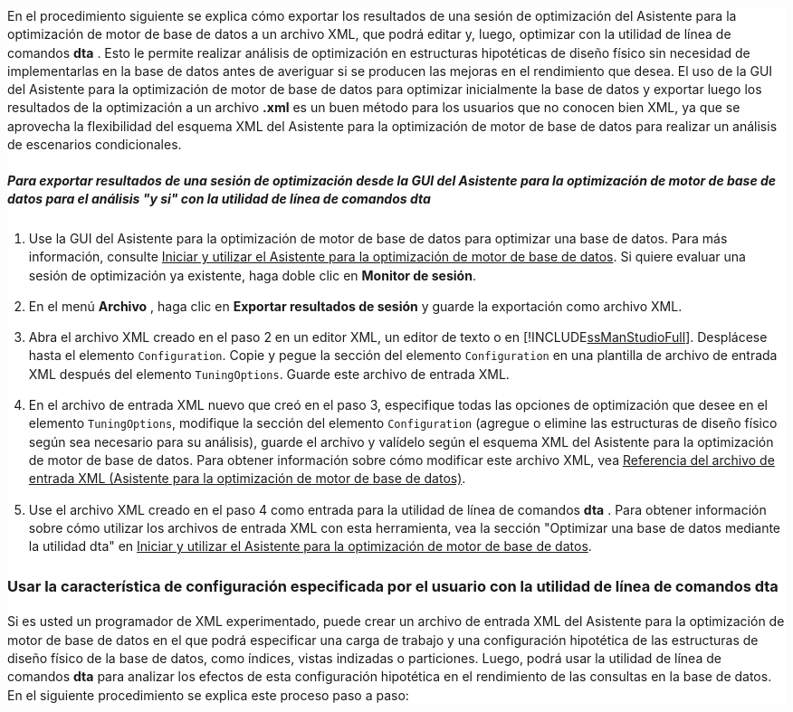  En el procedimiento siguiente se explica cómo exportar los resultados de una sesión de optimización del Asistente para la optimización de motor de base de datos a un archivo XML, que podrá editar y, luego, optimizar con la utilidad de línea de comandos **dta** . Esto le permite realizar análisis de optimización en estructuras hipotéticas de diseño físico sin necesidad de implementarlas en la base de datos antes de averiguar si se producen las mejoras en el rendimiento que desea. El uso de la GUI del Asistente para la optimización de motor de base de datos para optimizar inicialmente la base de datos y exportar luego los resultados de la optimización a un archivo **.xml** es un buen método para los usuarios que no conocen bien XML, ya que se aprovecha la flexibilidad del esquema XML del Asistente para la optimización de motor de base de datos para realizar un análisis de escenarios condicionales.  
  
##### <a name="to-export-tuning-session-results-from-the-database-engine-tuning-advisor-gui-for-what-if-analysis-with-the-dta-command-line-utility"></a>Para exportar resultados de una sesión de optimización desde la GUI del Asistente para la optimización de motor de base de datos para el análisis "y si" con la utilidad de línea de comandos dta  
  
1.  Use la GUI del Asistente para la optimización de motor de base de datos para optimizar una base de datos. Para más información, consulte [Iniciar y utilizar el Asistente para la optimización de motor de base de datos](database-engine-tuning-advisor.md). Si quiere evaluar una sesión de optimización ya existente, haga doble clic en **Monitor de sesión**.  
  
2.  En el menú **Archivo** , haga clic en **Exportar resultados de sesión** y guarde la exportación como archivo XML.  
  
3.  Abra el archivo XML creado en el paso 2 en un editor XML, un editor de texto o en [!INCLUDE[ssManStudioFull](../../includes/ssmanstudiofull-md.md)]. Desplácese hasta el elemento `Configuration`. Copie y pegue la sección del elemento `Configuration` en una plantilla de archivo de entrada XML después del elemento `TuningOptions`. Guarde este archivo de entrada XML.  
  
4.  En el archivo de entrada XML nuevo que creó en el paso 3, especifique todas las opciones de optimización que desee en el elemento `TuningOptions`, modifique la sección del elemento `Configuration` (agregue o elimine las estructuras de diseño físico según sea necesario para su análisis), guarde el archivo y valídelo según el esquema XML del Asistente para la optimización de motor de base de datos. Para obtener información sobre cómo modificar este archivo XML, vea [Referencia del archivo de entrada XML &#40;Asistente para la optimización de motor de base de datos&#41;](../../tools/dta/xml-input-file-reference-database-engine-tuning-advisor.md).  
  
5.  Use el archivo XML creado en el paso 4 como entrada para la utilidad de línea de comandos **dta** . Para obtener información sobre cómo utilizar los archivos de entrada XML con esta herramienta, vea la sección "Optimizar una base de datos mediante la utilidad dta" en [Iniciar y utilizar el Asistente para la optimización de motor de base de datos](database-engine-tuning-advisor.md).  
  
### <a name="using-the-user-specified-configuration-feature-with-the-dta-command-line-utility"></a>Usar la característica de configuración especificada por el usuario con la utilidad de línea de comandos dta  
 Si es usted un programador de XML experimentado, puede crear un archivo de entrada XML del Asistente para la optimización de motor de base de datos en el que podrá especificar una carga de trabajo y una configuración hipotética de las estructuras de diseño físico de la base de datos, como índices, vistas indizadas o particiones. Luego, podrá usar la utilidad de línea de comandos **dta** para analizar los efectos de esta configuración hipotética en el rendimiento de las consultas en la base de datos. En el siguiente procedimiento se explica este proceso paso a paso:  
  